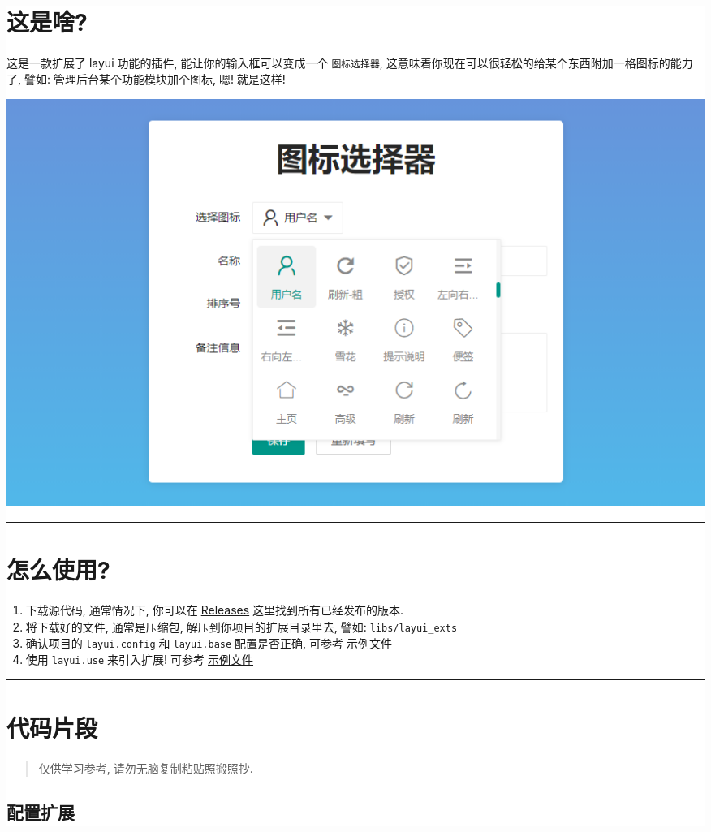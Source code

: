 # 这是啥?

这是一款扩展了 layui 功能的插件, 能让你的输入框可以变成一个 `图标选择器`, 这意味着你现在可以很轻松的给某个东西附加一格图标的能力了, 譬如: 管理后台某个功能模块加个图标, 嗯! 就是这样!

![场景配图](./imgs/example.png)

---

# 怎么使用?

1. 下载源代码, 通常情况下, 你可以在 [Releases](https://gitee.com/layui-exts/icon-selected/releases) 这里找到所有已经发布的版本.
2. 将下载好的文件, 通常是压缩包, 解压到你项目的扩展目录里去, 譬如: `libs/layui_exts`
3. 确认项目的 `layui.config` 和 `layui.base` 配置是否正确, 可参考 [示例文件](./example.html)
4. 使用 `layui.use` 来引入扩展! 可参考 [示例文件](./example.html)

---

# 代码片段

> 仅供学习参考, 请勿无脑复制粘贴照搬照抄.

## 配置扩展
